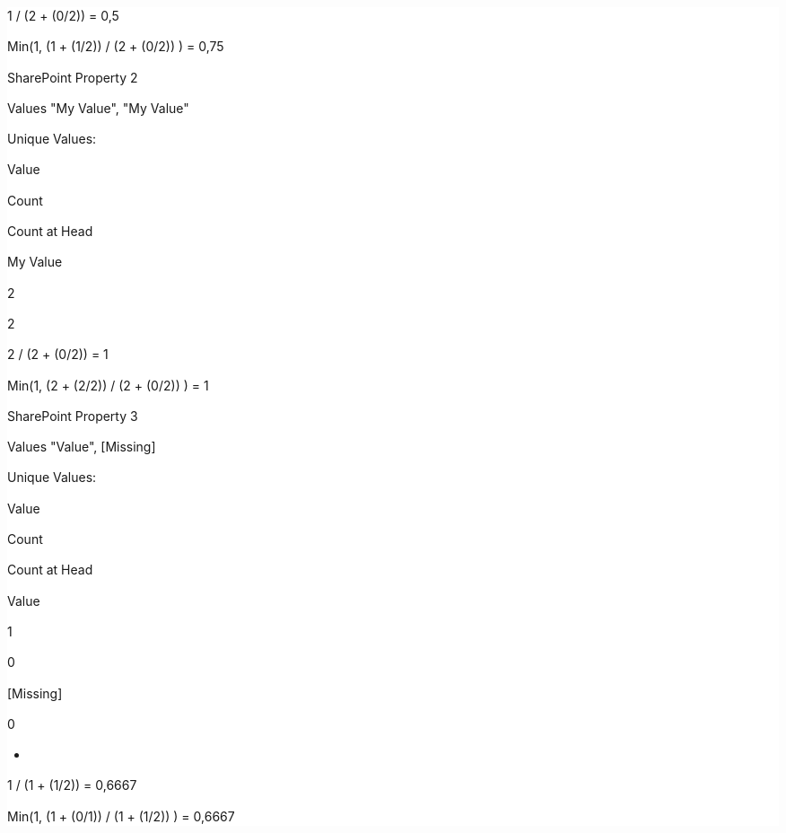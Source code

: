  

1 / (2 + (0/2)) = 0,5  

 

Min(1, (1 + (1/2)) / (2 + (0/2)) ) = 0,75  

 

SharePoint Property 2 

Values "My Value", "My Value" 

Unique Values: 

Value 

Count 

Count at Head 

My Value 

2 

2 

 

2 / (2 + (0/2)) = 1  

 

Min(1, (2 + (2/2)) / (2 + (0/2)) ) = 1  

 

SharePoint Property 3 

Values "Value", [Missing] 

Unique Values: 

Value 

Count 

Count at Head 

Value 

1 

0 

[Missing] 

0 

- 

 

1 / (1 + (1/2)) = 0,6667  

 

Min(1, (1 + (0/1)) / (1 + (1/2)) ) = 0,6667  
